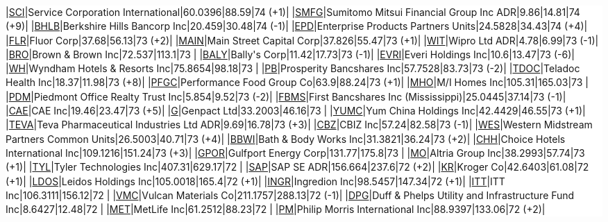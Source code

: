 |[SCI](https://finance.yahoo.com/quote/SCI/)|Service Corporation International|60.0396|88.59|74 (+1)|
|[SMFG](https://finance.yahoo.com/quote/SMFG/)|Sumitomo Mitsui Financial Group Inc ADR|9.86|14.81|74 (+9)|
|[BHLB](https://finance.yahoo.com/quote/BHLB/)|Berkshire Hills Bancorp Inc|20.459|30.48|74 (-1)|
|[EPD](https://finance.yahoo.com/quote/EPD/)|Enterprise Products Partners Units|24.5828|34.43|74 (+4)|
|[FLR](https://finance.yahoo.com/quote/FLR/)|Fluor Corp|37.68|56.13|73 (+2)|
|[MAIN](https://finance.yahoo.com/quote/MAIN/)|Main Street Capital Corp|37.826|55.47|73 (+1)|
|[WIT](https://finance.yahoo.com/quote/WIT/)|Wipro Ltd ADR|4.78|6.99|73 (-1)|
|[BRO](https://finance.yahoo.com/quote/BRO/)|Brown & Brown Inc|72.537|113.1|73 |
|[BALY](https://finance.yahoo.com/quote/BALY/)|Bally's Corp|11.42|17.73|73 (-1)|
|[EVRI](https://finance.yahoo.com/quote/EVRI/)|Everi Holdings Inc|10.6|13.47|73 (-6)|
|[WH](https://finance.yahoo.com/quote/WH/)|Wyndham Hotels & Resorts Inc|75.8654|98.18|73 |
|[PB](https://finance.yahoo.com/quote/PB/)|Prosperity Bancshares Inc|57.7528|83.73|73 (-2)|
|[TDOC](https://finance.yahoo.com/quote/TDOC/)|Teladoc Health Inc|18.37|11.98|73 (+8)|
|[PFGC](https://finance.yahoo.com/quote/PFGC/)|Performance Food Group Co|63.9|88.24|73 (+1)|
|[MHO](https://finance.yahoo.com/quote/MHO/)|M/I Homes Inc|105.31|165.03|73 |
|[PDM](https://finance.yahoo.com/quote/PDM/)|Piedmont Office Realty Trust Inc|5.854|9.52|73 (-2)|
|[FBMS](https://finance.yahoo.com/quote/FBMS/)|First Bancshares Inc (Mississippi)|25.0445|37.14|73 (-1)|
|[CAE](https://finance.yahoo.com/quote/CAE/)|CAE Inc|19.46|23.47|73 (+5)|
|[G](https://finance.yahoo.com/quote/G/)|Genpact Ltd|33.2003|46.16|73 |
|[YUMC](https://finance.yahoo.com/quote/YUMC/)|Yum China Holdings Inc|42.4429|46.55|73 (+1)|
|[TEVA](https://finance.yahoo.com/quote/TEVA/)|Teva Pharmaceutical Industries Ltd ADR|9.69|16.78|73 (+3)|
|[CBZ](https://finance.yahoo.com/quote/CBZ/)|CBIZ Inc|57.24|82.58|73 (-1)|
|[WES](https://finance.yahoo.com/quote/WES/)|Western Midstream Partners Common Units|26.5003|40.71|73 (+4)|
|[BBWI](https://finance.yahoo.com/quote/BBWI/)|Bath & Body Works Inc|31.3821|36.24|73 (+2)|
|[CHH](https://finance.yahoo.com/quote/CHH/)|Choice Hotels International Inc|109.1216|151.24|73 (+3)|
|[GPOR](https://finance.yahoo.com/quote/GPOR/)|Gulfport Energy Corp|131.77|175.8|73 |
|[MO](https://finance.yahoo.com/quote/MO/)|Altria Group Inc|38.2993|57.74|73 (+1)|
|[TYL](https://finance.yahoo.com/quote/TYL/)|Tyler Technologies Inc|407.31|629.17|72 |
|[SAP](https://finance.yahoo.com/quote/SAP/)|SAP SE ADR|156.664|237.6|72 (+2)|
|[KR](https://finance.yahoo.com/quote/KR/)|Kroger Co|42.6403|61.08|72 (+1)|
|[LDOS](https://finance.yahoo.com/quote/LDOS/)|Leidos Holdings Inc|105.0018|165.4|72 (+1)|
|[INGR](https://finance.yahoo.com/quote/INGR/)|Ingredion Inc|98.5457|147.34|72 (+1)|
|[ITT](https://finance.yahoo.com/quote/ITT/)|ITT Inc|106.3111|156.12|72 |
|[VMC](https://finance.yahoo.com/quote/VMC/)|Vulcan Materials Co|211.1757|288.13|72 (-1)|
|[DPG](https://finance.yahoo.com/quote/DPG/)|Duff & Phelps Utility and Infrastructure Fund Inc|8.6427|12.48|72 |
|[MET](https://finance.yahoo.com/quote/MET/)|MetLife Inc|61.2512|88.23|72 |
|[PM](https://finance.yahoo.com/quote/PM/)|Philip Morris International Inc|88.9397|133.06|72 (+2)|